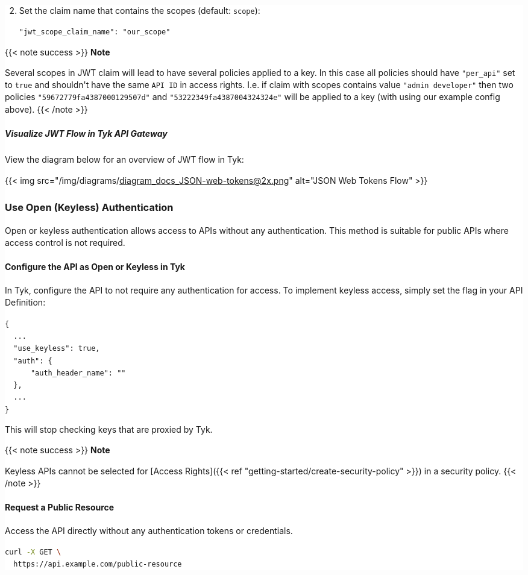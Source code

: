 2. Set the claim name that contains the scopes (default: `scope`):
    ```{.json}
    "jwt_scope_claim_name": "our_scope"
    ```

{{< note success >}}
**Note**  

Several scopes in JWT claim will lead to have several policies applied to a key. In this case all policies should have `"per_api"` set to `true` and shouldn't have the same `API ID` in access rights. I.e. if claim with scopes contains value `"admin developer"` then two policies `"59672779fa4387000129507d"` and `"53222349fa4387004324324e"` will be applied to a key (with using our example config above).
{{< /note >}}

##### Visualize JWT Flow in Tyk API Gateway
View the diagram below for an overview of JWT flow in Tyk:

{{< img src="/img/diagrams/diagram_docs_JSON-web-tokens@2x.png" alt="JSON Web Tokens Flow" >}}


### Use Open (Keyless) Authentication

Open or keyless authentication allows access to APIs without any authentication. This method is suitable for public APIs where access control is not required.

#### Configure the API as Open or Keyless in Tyk

In Tyk, configure the API to not require any authentication for access.
To implement keyless access, simply set the flag in your API Definition:

```{.copyWrapper}
{
  ...
  "use_keyless": true,
  "auth": {
      "auth_header_name": ""
  },
  ...
}
```
This will stop checking keys that are proxied by Tyk.

{{< note success >}}
**Note**  

Keyless APIs cannot be selected for [Access Rights]({{< ref "getting-started/create-security-policy" >}}) in a security policy.
{{< /note >}}

#### Request a Public Resource

Access the API directly without any authentication tokens or credentials.

```bash
curl -X GET \
  https://api.example.com/public-resource
```
